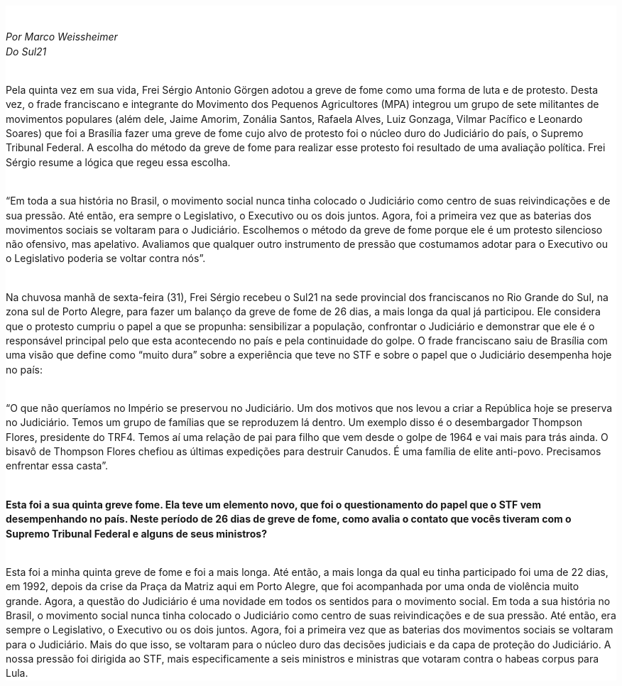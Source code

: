 <p>&nbsp;</p>

<p><em>Por Marco Weissheimer<br />
Do Sul21&nbsp;</em></p>

<p><br />
Pela quinta vez em sua vida, Frei S&eacute;rgio Antonio G&ouml;rgen adotou a greve de fome como uma forma de luta e de protesto. Desta vez, o frade franciscano e integrante do Movimento dos Pequenos Agricultores (MPA) integrou um grupo de sete militantes de movimentos populares (al&eacute;m dele, Jaime Amorim, Zon&aacute;lia Santos, Rafaela Alves, Luiz Gonzaga, Vilmar Pac&iacute;fico e Leonardo Soares) que foi a Bras&iacute;lia fazer uma greve de fome cujo alvo de protesto foi o n&uacute;cleo duro do Judici&aacute;rio do pa&iacute;s, o Supremo Tribunal Federal. A escolha do m&eacute;todo da greve de fome para realizar esse protesto foi resultado de uma avalia&ccedil;&atilde;o pol&iacute;tica. Frei S&eacute;rgio resume a l&oacute;gica que regeu essa escolha.</p>

<p><br />
&ldquo;Em toda a sua hist&oacute;ria no Brasil, o movimento social nunca tinha colocado o Judici&aacute;rio como centro de suas reivindica&ccedil;&otilde;es e de sua press&atilde;o. At&eacute; ent&atilde;o, era sempre o Legislativo, o Executivo ou os dois juntos. Agora, foi a primeira vez que as baterias dos movimentos sociais se voltaram para o Judici&aacute;rio. Escolhemos o m&eacute;todo da greve de fome porque ele &eacute; um protesto silencioso n&atilde;o ofensivo, mas apelativo. Avaliamos que qualquer outro instrumento de press&atilde;o que costumamos adotar para o Executivo ou o Legislativo poderia se voltar contra n&oacute;s&rdquo;.</p>

<p><br />
Na chuvosa manh&atilde; de sexta-feira (31), Frei S&eacute;rgio recebeu o&nbsp;Sul21&nbsp;na sede provincial dos franciscanos no Rio Grande do Sul, na zona sul de Porto Alegre, para fazer um balan&ccedil;o da greve de fome de 26 dias, a mais longa da qual j&aacute; participou. Ele considera que o protesto cumpriu o papel a que se propunha: sensibilizar a popula&ccedil;&atilde;o, confrontar o Judici&aacute;rio e demonstrar que ele &eacute; o respons&aacute;vel principal pelo que esta acontecendo no pa&iacute;s e pela continuidade do golpe. O frade franciscano saiu de Bras&iacute;lia com uma vis&atilde;o que define como &ldquo;muito dura&rdquo; sobre a experi&ecirc;ncia que teve no STF e sobre o papel que o Judici&aacute;rio desempenha hoje no pa&iacute;s:</p>

<p><br />
&ldquo;O que n&atilde;o quer&iacute;amos no Imp&eacute;rio se preservou no Judici&aacute;rio. Um dos motivos que nos levou a criar a Rep&uacute;blica hoje se preserva no Judici&aacute;rio. Temos um grupo de fam&iacute;lias que se reproduzem l&aacute; dentro. Um exemplo disso &eacute; o desembargador Thompson Flores, presidente do TRF4. Temos a&iacute; uma rela&ccedil;&atilde;o de pai para filho que vem desde o golpe de 1964 e vai mais para tr&aacute;s ainda. O bisav&ocirc; de Thompson Flores chefiou as &uacute;ltimas expedi&ccedil;&otilde;es para destruir Canudos. &Eacute; uma fam&iacute;lia de elite anti-povo. Precisamos enfrentar essa casta&rdquo;.</p>

<p><br />
<strong>Esta foi a sua quinta greve fome. Ela teve um elemento novo, que foi o questionamento do papel que o STF vem desempenhando no pa&iacute;s. Neste per&iacute;odo de 26 dias de greve de fome, como avalia o contato que voc&ecirc;s tiveram com o Supremo Tribunal Federal e alguns de seus ministros?</strong></p>

<p><br />
Esta foi a minha quinta greve de fome e foi a mais longa. At&eacute; ent&atilde;o, a mais longa da qual eu tinha participado foi uma de 22 dias, em 1992, depois da crise da Pra&ccedil;a da Matriz aqui em Porto Alegre, que foi acompanhada por uma onda de viol&ecirc;ncia muito grande. Agora, a quest&atilde;o do Judici&aacute;rio &eacute; uma novidade em todos os sentidos para o movimento social. Em toda a sua hist&oacute;ria no Brasil, o movimento social nunca tinha colocado o Judici&aacute;rio como centro de suas reivindica&ccedil;&otilde;es e de sua press&atilde;o. At&eacute; ent&atilde;o, era sempre o Legislativo, o Executivo ou os dois juntos. Agora, foi a primeira vez que as baterias dos movimentos sociais se voltaram para o Judici&aacute;rio. Mais do que isso, se voltaram para o n&uacute;cleo duro das decis&otilde;es judiciais e da capa de prote&ccedil;&atilde;o do Judici&aacute;rio. A nossa press&atilde;o foi dirigida ao STF, mais especificamente a seis ministros e ministras que votaram contra o habeas corpus para Lula.</p>
